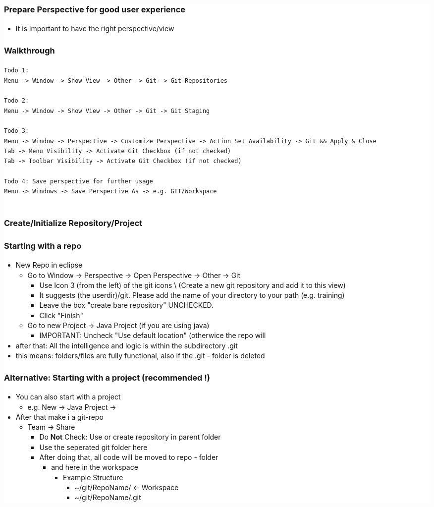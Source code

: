 ### Prepare Perspective for good user experience

 
  * It is important to have the right perspective/view

### Walkthrough 

```
Todo 1: 
Menu -> Window -> Show View -> Other -> Git -> Git Repositories 

Todo 2:
Menu -> Window -> Show View -> Other -> Git -> Git Staging 

Todo 3:
Menu -> Window -> Perspective -> Customize Perspective -> Action Set Availability -> Git && Apply & Close 
Tab -> Menu Visibility -> Activate Git Checkbox (if not checked) 
Tab -> Toolbar Visibility -> Activate Git Checkbox (if not checked) 

Todo 4: Save perspective for further usage 
Menu -> Windows -> Save Perspective As -> e.g. GIT/Workspace 


```
 

### Create/Initialize Repository/Project


### Starting with a repo 

  * New Repo in eclipse 
    * Go to Window -> Perspective -> Open Perspective -> Other -> Git 
      * Use Icon 3 (from the left) of the git icons \\ (Create a new git repository and add it to this view)
      * It suggests (the userdir)/git. Please add the name of your directory to your path (e.g. training) 
      * Leave the box "create bare repository" UNCHECKED.
      * Click "Finish"  
    * Go to new Project -> Java Project (if you are using java)
      * IMPORTANT: Uncheck "Use default location" (otherwice the repo will 
  * after that: All the intelligence and logic is within the subdirectory .git
  * this means: folders/files are fully functional, also if the .git - folder is deleted  

### Alternative: Starting with a project (recommended !)

  * You can also start with a project 
    * e.g. New -> Java Project ->
  * After that make i a git-repo 
    * Team -> Share 
      * Do **Not** Check: Use or create repository in parent folder  
      * Use the seperated git folder here
      * After doing that, all code will be moved to repo - folder
        * and here in the workspace 
          * Example Structure 
            * ~/git/RepoName/ <- Workspace 
            * ~/git/RepoName/.git
